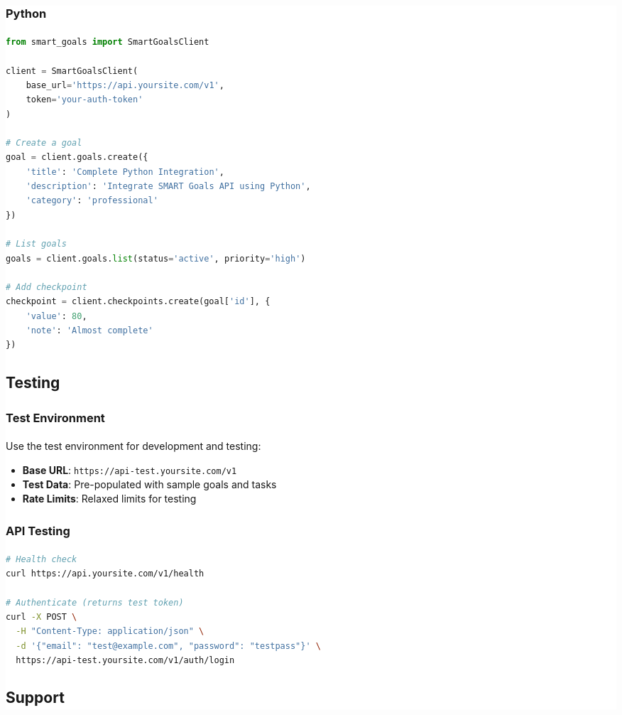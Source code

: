 ### Python

```python
from smart_goals import SmartGoalsClient

client = SmartGoalsClient(
    base_url='https://api.yoursite.com/v1',
    token='your-auth-token'
)

# Create a goal
goal = client.goals.create({
    'title': 'Complete Python Integration',
    'description': 'Integrate SMART Goals API using Python',
    'category': 'professional'
})

# List goals
goals = client.goals.list(status='active', priority='high')

# Add checkpoint
checkpoint = client.checkpoints.create(goal['id'], {
    'value': 80,
    'note': 'Almost complete'
})
```

## Testing

### Test Environment

Use the test environment for development and testing:

- **Base URL**: `https://api-test.yoursite.com/v1`
- **Test Data**: Pre-populated with sample goals and tasks
- **Rate Limits**: Relaxed limits for testing

### API Testing

```bash
# Health check
curl https://api.yoursite.com/v1/health

# Authenticate (returns test token)
curl -X POST \
  -H "Content-Type: application/json" \
  -d '{"email": "test@example.com", "password": "testpass"}' \
  https://api-test.yoursite.com/v1/auth/login
```

## Support
